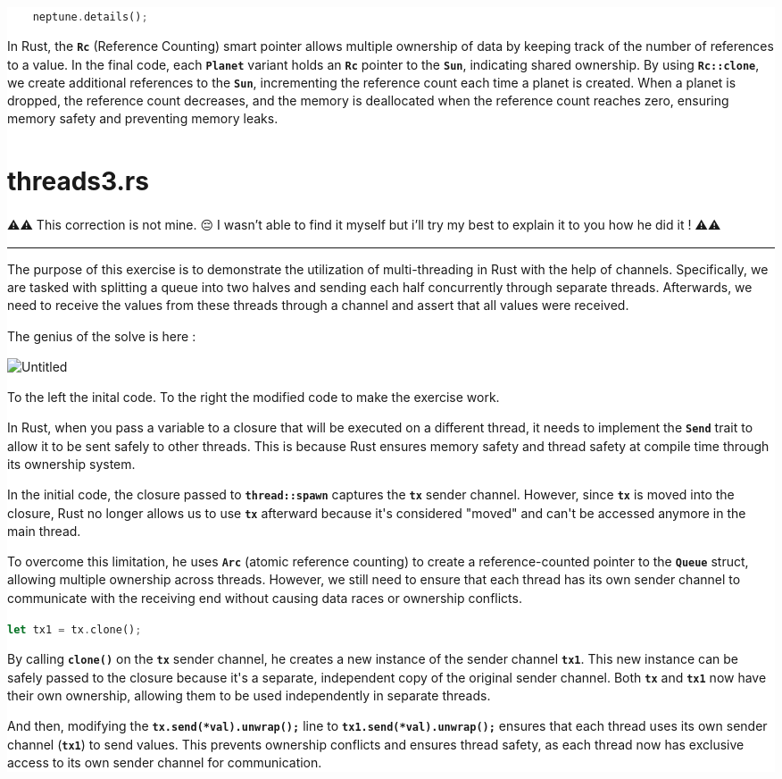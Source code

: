 ```rust
    neptune.details();
```

In Rust, the **`Rc`** (Reference Counting) smart pointer allows multiple ownership of data by keeping track of the number of references to a value. In the final code, each **`Planet`** variant holds an **`Rc`** pointer to the **`Sun`**, indicating shared ownership. By using **`Rc::clone`**, we create additional references to the **`Sun`**, incrementing the reference count each time a planet is created. When a planet is dropped, the reference count decreases, and the memory is deallocated when the reference count reaches zero, ensuring memory safety and preventing memory leaks.

# threads3.rs

⚠️⚠️ This correction is not mine. 😔 I wasn’t able to find it myself but i’ll try my best to explain it to you how he did it ! ⚠️⚠️

---

The purpose of this exercise is to demonstrate the utilization of multi-threading in Rust with the help of channels. Specifically, we are tasked with splitting a queue into two halves and sending each half concurrently through separate threads. Afterwards, we need to receive the values from these threads through a channel and assert that all values were received.

The genius of the solve is here : 

![Untitled](rustlings%20f4ce81f68e7b40798c5165d116de216f/Untitled.png)

To the left the inital code. To the right the modified code to make the exercise work.

In Rust, when you pass a variable to a closure that will be executed on a different thread, it needs to implement the **`Send`** trait to allow it to be sent safely to other threads. This is because Rust ensures memory safety and thread safety at compile time through its ownership system.

In the initial code, the closure passed to **`thread::spawn`** captures the **`tx`** sender channel. However, since **`tx`** is moved into the closure, Rust no longer allows us to use **`tx`** afterward because it's considered "moved" and can't be accessed anymore in the main thread.

To overcome this limitation, he uses **`Arc`** (atomic reference counting) to create a reference-counted pointer to the **`Queue`** struct, allowing multiple ownership across threads. However, we still need to ensure that each thread has its own sender channel to communicate with the receiving end without causing data races or ownership conflicts.

```rust
let tx1 = tx.clone();
```

By calling **`clone()`** on the **`tx`** sender channel, he creates a new instance of the sender channel **`tx1`**. This new instance can be safely passed to the closure because it's a separate, independent copy of the original sender channel. Both **`tx`** and **`tx1`** now have their own ownership, allowing them to be used independently in separate threads.

And then, modifying the **`tx.send(*val).unwrap();`** line to **`tx1.send(*val).unwrap();`** ensures that each thread uses its own sender channel (**`tx1`**) to send values. This prevents ownership conflicts and ensures thread safety, as each thread now has exclusive access to its own sender channel for communication.
